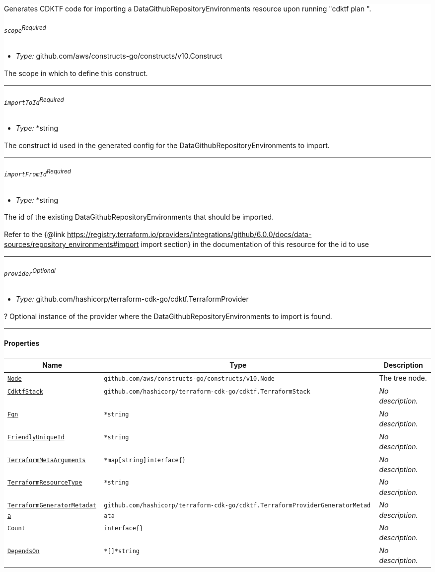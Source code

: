 Generates CDKTF code for importing a DataGithubRepositoryEnvironments resource upon running "cdktf plan <stack-name>".

###### `scope`<sup>Required</sup> <a name="scope" id="@cdktf/provider-github.dataGithubRepositoryEnvironments.DataGithubRepositoryEnvironments.generateConfigForImport.parameter.scope"></a>

- *Type:* github.com/aws/constructs-go/constructs/v10.Construct

The scope in which to define this construct.

---

###### `importToId`<sup>Required</sup> <a name="importToId" id="@cdktf/provider-github.dataGithubRepositoryEnvironments.DataGithubRepositoryEnvironments.generateConfigForImport.parameter.importToId"></a>

- *Type:* *string

The construct id used in the generated config for the DataGithubRepositoryEnvironments to import.

---

###### `importFromId`<sup>Required</sup> <a name="importFromId" id="@cdktf/provider-github.dataGithubRepositoryEnvironments.DataGithubRepositoryEnvironments.generateConfigForImport.parameter.importFromId"></a>

- *Type:* *string

The id of the existing DataGithubRepositoryEnvironments that should be imported.

Refer to the {@link https://registry.terraform.io/providers/integrations/github/6.0.0/docs/data-sources/repository_environments#import import section} in the documentation of this resource for the id to use

---

###### `provider`<sup>Optional</sup> <a name="provider" id="@cdktf/provider-github.dataGithubRepositoryEnvironments.DataGithubRepositoryEnvironments.generateConfigForImport.parameter.provider"></a>

- *Type:* github.com/hashicorp/terraform-cdk-go/cdktf.TerraformProvider

? Optional instance of the provider where the DataGithubRepositoryEnvironments to import is found.

---

#### Properties <a name="Properties" id="Properties"></a>

| **Name** | **Type** | **Description** |
| --- | --- | --- |
| <code><a href="#@cdktf/provider-github.dataGithubRepositoryEnvironments.DataGithubRepositoryEnvironments.property.node">Node</a></code> | <code>github.com/aws/constructs-go/constructs/v10.Node</code> | The tree node. |
| <code><a href="#@cdktf/provider-github.dataGithubRepositoryEnvironments.DataGithubRepositoryEnvironments.property.cdktfStack">CdktfStack</a></code> | <code>github.com/hashicorp/terraform-cdk-go/cdktf.TerraformStack</code> | *No description.* |
| <code><a href="#@cdktf/provider-github.dataGithubRepositoryEnvironments.DataGithubRepositoryEnvironments.property.fqn">Fqn</a></code> | <code>*string</code> | *No description.* |
| <code><a href="#@cdktf/provider-github.dataGithubRepositoryEnvironments.DataGithubRepositoryEnvironments.property.friendlyUniqueId">FriendlyUniqueId</a></code> | <code>*string</code> | *No description.* |
| <code><a href="#@cdktf/provider-github.dataGithubRepositoryEnvironments.DataGithubRepositoryEnvironments.property.terraformMetaArguments">TerraformMetaArguments</a></code> | <code>*map[string]interface{}</code> | *No description.* |
| <code><a href="#@cdktf/provider-github.dataGithubRepositoryEnvironments.DataGithubRepositoryEnvironments.property.terraformResourceType">TerraformResourceType</a></code> | <code>*string</code> | *No description.* |
| <code><a href="#@cdktf/provider-github.dataGithubRepositoryEnvironments.DataGithubRepositoryEnvironments.property.terraformGeneratorMetadata">TerraformGeneratorMetadata</a></code> | <code>github.com/hashicorp/terraform-cdk-go/cdktf.TerraformProviderGeneratorMetadata</code> | *No description.* |
| <code><a href="#@cdktf/provider-github.dataGithubRepositoryEnvironments.DataGithubRepositoryEnvironments.property.count">Count</a></code> | <code>interface{}</code> | *No description.* |
| <code><a href="#@cdktf/provider-github.dataGithubRepositoryEnvironments.DataGithubRepositoryEnvironments.property.dependsOn">DependsOn</a></code> | <code>*[]*string</code> | *No description.* |